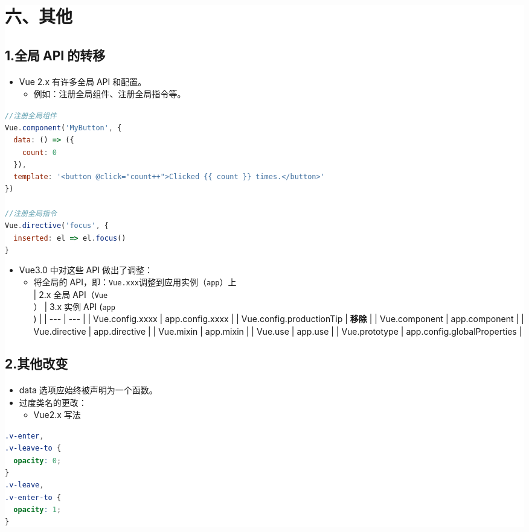 # 六、其他

## 1.全局 API 的转移

- Vue 2.x 有许多全局 API 和配置。
  - 例如：注册全局组件、注册全局指令等。

```javascript
//注册全局组件
Vue.component('MyButton', {
  data: () => ({
    count: 0
  }),
  template: '<button @click="count++">Clicked {{ count }} times.</button>'
})

//注册全局指令
Vue.directive('focus', {
  inserted: el => el.focus()
}
```

- Vue3.0 中对这些 API 做出了调整：
  - 将全局的 API，即：`Vue.xxx`调整到应用实例（`app`）上  
    | 2.x 全局 API（`Vue`<br />） | 3.x 实例 API (`app`<br />) |
    | --- | --- |
    | Vue.config.xxxx | app.config.xxxx |
    | Vue.config.productionTip | **移除** |
    | Vue.component | app.component |
    | Vue.directive | app.directive |
    | Vue.mixin | app.mixin |
    | Vue.use | app.use |
    | Vue.prototype | app.config.globalProperties |

## 2.其他改变

- data 选项应始终被声明为一个函数。
- 过度类名的更改：
  - Vue2.x 写法

```css
.v-enter,
.v-leave-to {
  opacity: 0;
}
.v-leave,
.v-enter-to {
  opacity: 1;
}
```

